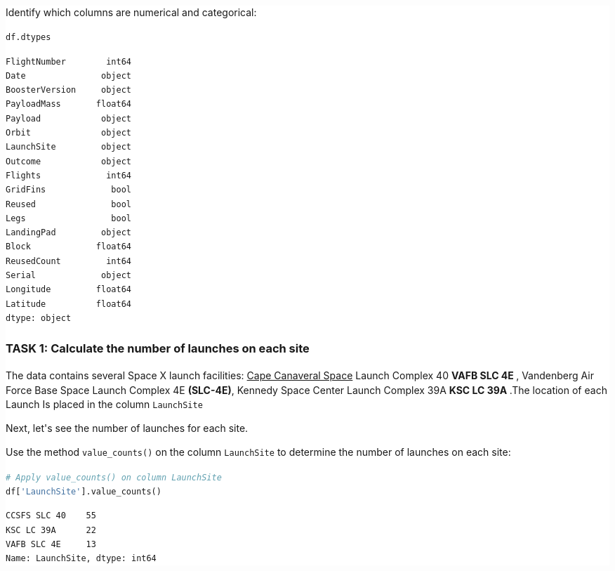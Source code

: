 

Identify which columns are numerical and categorical:



```python
df.dtypes
```




    FlightNumber        int64
    Date               object
    BoosterVersion     object
    PayloadMass       float64
    Payload            object
    Orbit              object
    LaunchSite         object
    Outcome            object
    Flights             int64
    GridFins             bool
    Reused               bool
    Legs                 bool
    LandingPad         object
    Block             float64
    ReusedCount         int64
    Serial             object
    Longitude         float64
    Latitude          float64
    dtype: object



### TASK 1: Calculate the number of launches on each site

The data contains several Space X  launch facilities: <a href='https://en.wikipedia.org/wiki/List_of_Cape_Canaveral_and_Merritt_Island_launch_sites?utm_medium=Exinfluencer&utm_source=Exinfluencer&utm_content=000026UJ&utm_term=10006555&utm_id=NA-SkillsNetwork-Channel-SkillsNetworkCoursesIBMDS0321ENSkillsNetwork26802033-2022-01-01'>Cape Canaveral Space</a> Launch Complex 40  <b>VAFB SLC 4E </b> , Vandenberg Air Force Base Space Launch Complex 4E <b>(SLC-4E)</b>, Kennedy Space Center Launch Complex 39A <b>KSC LC 39A </b>.The location of each Launch Is placed in the column <code>LaunchSite</code>


Next, let's see the number of launches for each site.

Use the method  <code>value_counts()</code> on the column <code>LaunchSite</code> to determine the number of launches  on each site:



```python
# Apply value_counts() on column LaunchSite
df['LaunchSite'].value_counts()
```




    CCSFS SLC 40    55
    KSC LC 39A      22
    VAFB SLC 4E     13
    Name: LaunchSite, dtype: int64
